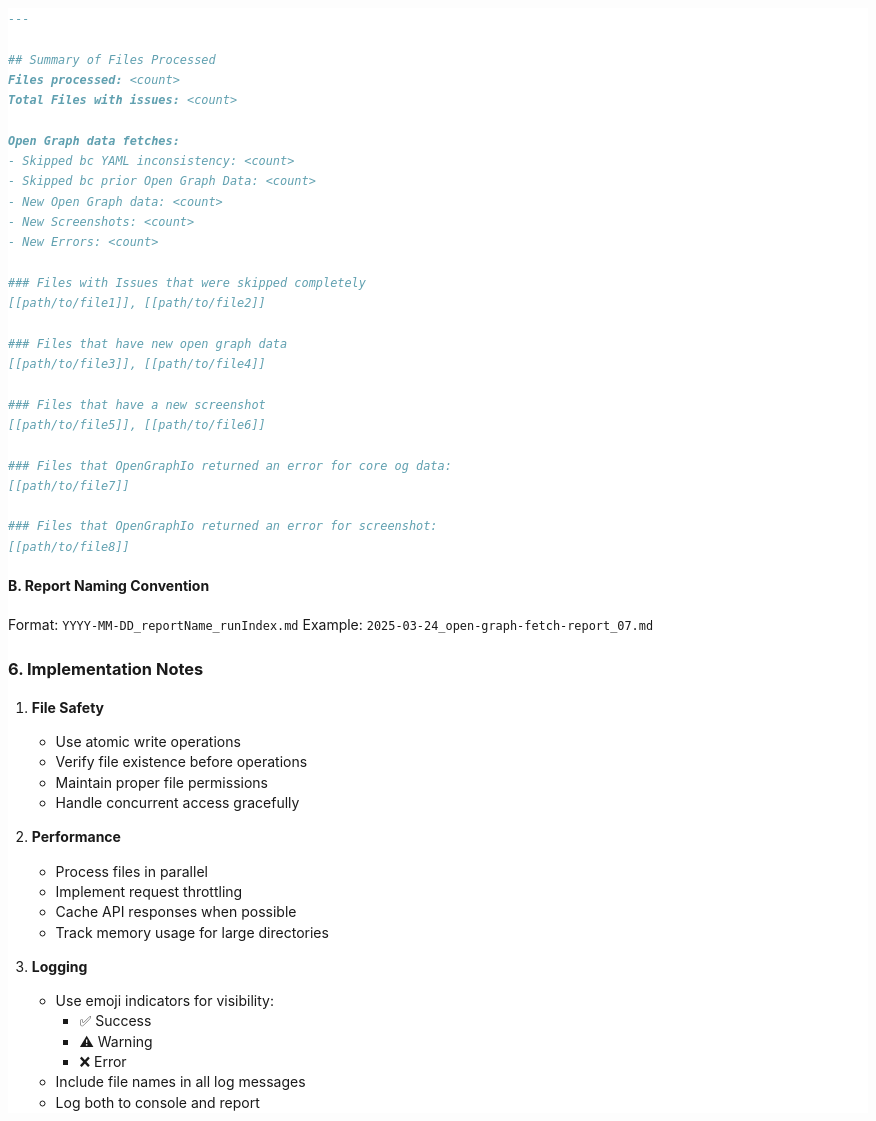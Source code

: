 ```markdown
---

## Summary of Files Processed
Files processed: <count>
Total Files with issues: <count>

Open Graph data fetches:
- Skipped bc YAML inconsistency: <count>
- Skipped bc prior Open Graph Data: <count>
- New Open Graph data: <count>
- New Screenshots: <count>
- New Errors: <count>

### Files with Issues that were skipped completely
[[path/to/file1]], [[path/to/file2]]

### Files that have new open graph data 
[[path/to/file3]], [[path/to/file4]]

### Files that have a new screenshot
[[path/to/file5]], [[path/to/file6]]

### Files that OpenGraphIo returned an error for core og data:
[[path/to/file7]]

### Files that OpenGraphIo returned an error for screenshot:
[[path/to/file8]]
```

#### B. Report Naming Convention
Format: `YYYY-MM-DD_reportName_runIndex.md`
Example: `2025-03-24_open-graph-fetch-report_07.md`

### 6. Implementation Notes

1. **File Safety**
   - Use atomic write operations
   - Verify file existence before operations
   - Maintain proper file permissions
   - Handle concurrent access gracefully

2. **Performance**
   - Process files in parallel
   - Implement request throttling
   - Cache API responses when possible
   - Track memory usage for large directories

3. **Logging**
   - Use emoji indicators for visibility:
     - ✅ Success
     - ⚠️ Warning
     - ❌ Error
   - Include file names in all log messages
   - Log both to console and report
